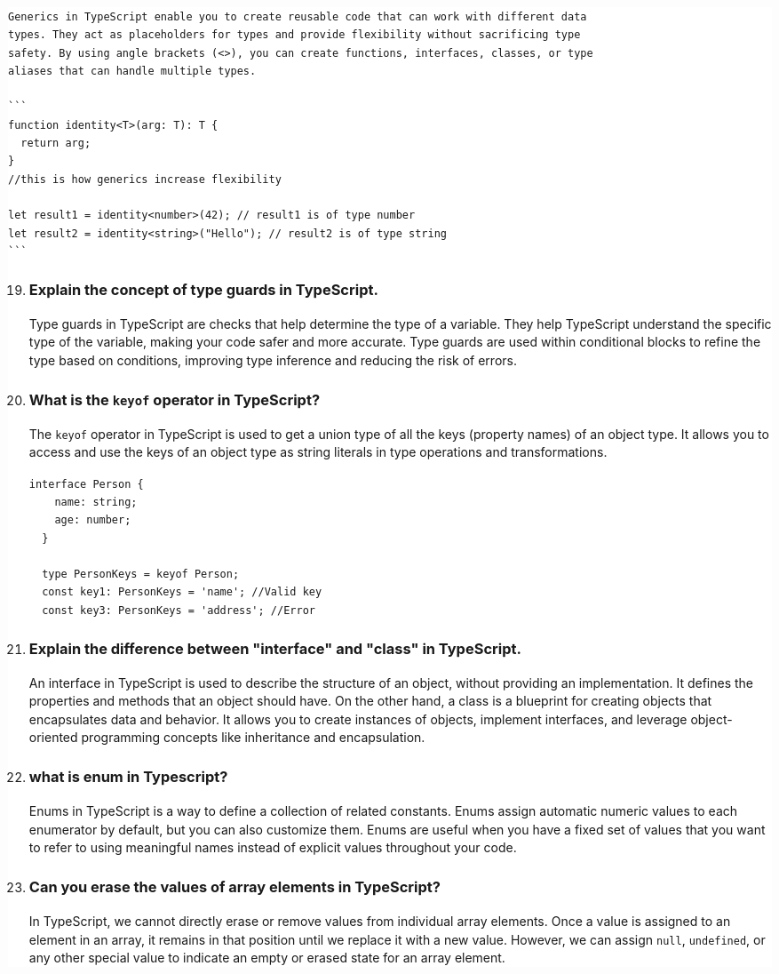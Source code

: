     Generics in TypeScript enable you to create reusable code that can work with different data
    types. They act as placeholders for types and provide flexibility without sacrificing type
    safety. By using angle brackets (<>), you can create functions, interfaces, classes, or type
    aliases that can handle multiple types.

    ```
    function identity<T>(arg: T): T {
      return arg;
    }
    //this is how generics increase flexibility

    let result1 = identity<number>(42); // result1 is of type number
    let result2 = identity<string>("Hello"); // result2 is of type string
    ```

19. ### Explain the concept of type guards in TypeScript.

    Type guards in TypeScript are checks that help determine the type of a variable. They help
    TypeScript understand the specific type of the variable, making your code safer and more
    accurate. Type guards are used within conditional blocks to refine the type based on conditions,
    improving type inference and reducing the risk of errors.

20. ### What is the `keyof` operator in TypeScript?

    The `keyof` operator in TypeScript is used to get a union type of all the keys (property names)
    of an object type. It allows you to access and use the keys of an object type as string literals
    in type operations and transformations.

    ```
    interface Person {
        name: string;
        age: number;
      }

      type PersonKeys = keyof Person;
      const key1: PersonKeys = 'name'; //Valid key
      const key3: PersonKeys = 'address'; //Error
    ```

21. ### Explain the difference between "interface" and "class" in TypeScript.

    An interface in TypeScript is used to describe the structure of an object, without providing an
    implementation. It defines the properties and methods that an object should have. On the other
    hand, a class is a blueprint for creating objects that encapsulates data and behavior. It allows
    you to create instances of objects, implement interfaces, and leverage object-oriented
    programming concepts like inheritance and encapsulation.

22. ### what is enum in Typescript?

    Enums in TypeScript is a way to define a collection of related constants. Enums assign automatic
    numeric values to each enumerator by default, but you can also customize them. Enums are useful
    when you have a fixed set of values that you want to refer to using meaningful names instead of
    explicit values throughout your code.

23. ### Can you erase the values of array elements in TypeScript?

    In TypeScript, we cannot directly erase or remove values from individual array elements. Once a
    value is assigned to an element in an array, it remains in that position until we replace it
    with a new value. However, we can assign `null`, `undefined`, or any other special value to
    indicate an empty or erased state for an array element.
